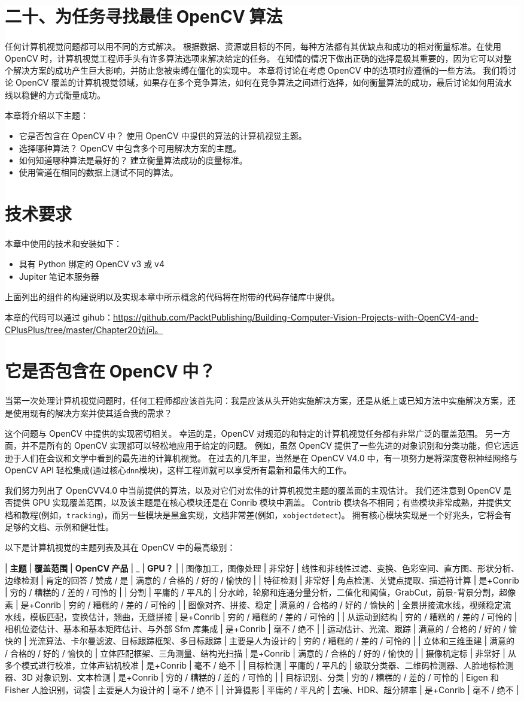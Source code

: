 # 二十、为任务寻找最佳 OpenCV 算法

任何计算机视觉问题都可以用不同的方式解决。 根据数据、资源或目标的不同，每种方法都有其优缺点和成功的相对衡量标准。在使用 OpenCV 时，计算机视觉工程师手头有许多算法选项来解决给定的任务。 在知情的情况下做出正确的选择是极其重要的，因为它可以对整个解决方案的成功产生巨大影响，并防止您被束缚在僵化的实现中。 本章将讨论在考虑 OpenCV 中的选项时应遵循的一些方法。 我们将讨论 OpenCV 覆盖的计算机视觉领域，如果存在多个竞争算法，如何在竞争算法之间进行选择，如何衡量算法的成功，最后讨论如何用流水线以稳健的方式衡量成功。

本章将介绍以下主题：

*   它是否包含在 OpenCV 中？ 使用 OpenCV 中提供的算法的计算机视觉主题。
*   选择哪种算法？ OpenCV 中包含多个可用解决方案的主题。
*   如何知道哪种算法是最好的？ 建立衡量算法成功的度量标准。
*   使用管道在相同的数据上测试不同的算法。

# 技术要求

本章中使用的技术和安装如下：

*   具有 Python 绑定的 OpenCV v3 或 v4
*   Jupiter 笔记本服务器

上面列出的组件的构建说明以及实现本章中所示概念的代码将在附带的代码存储库中提供。

本章的代码可以通过 gihub：https://github.com/PacktPublishing/Building-Computer-Vision-Projects-with-OpenCV4-and-CPlusPlus/tree/master/Chapter20访问。

# 它是否包含在 OpenCV 中？

当第一次处理计算机视觉问题时，任何工程师都应该首先问：我是应该从头开始实施解决方案，还是从纸上或已知方法中实施解决方案，还是使用现有的解决方案并使其适合我的需求？

这个问题与 OpenCV 中提供的实现密切相关。 幸运的是，OpenCV 对规范的和特定的计算机视觉任务都有非常广泛的覆盖范围。 另一方面，并不是所有的 OpenCV 实现都可以轻松地应用于给定的问题。 例如，虽然 OpenCV 提供了一些先进的对象识别和分类功能，但它远远逊于人们在会议和文学中看到的最先进的计算机视觉。 在过去的几年里，当然是在 OpenCV V4.0 中，有一项努力是将深度卷积神经网络与 OpenCV API 轻松集成(通过核心`dnn`模块)，这样工程师就可以享受所有最新和最伟大的工作。

我们努力列出了 OpenCVV4.0 中当前提供的算法，以及对它们对宏伟的计算机视觉主题的覆盖面的主观估计。 我们还注意到 OpenCV 是否提供 GPU 实现覆盖范围，以及该主题是在核心模块还是在 Conrib 模块中涵盖。 Contrib 模块各不相同；有些模块非常成熟，并提供文档和教程(例如，`tracking`)，而另一些模块是黑盒实现，文档非常差(例如，`xobjectdetect`)。 拥有核心模块实现是一个好兆头，它将会有足够的文档、示例和健壮性。

以下是计算机视觉的主题列表及其在 OpenCV 中的最高级别：

| **主题** | **覆盖范围** | **OpenCV 产品** | _ | **GPU？** |
| 图像加工，图像处理 | 非常好 | 线性和非线性过滤、变换、色彩空间、直方图、形状分析、边缘检测 | 肯定的回答 / 赞成 / 是 | 满意的 / 合格的 / 好的 / 愉快的 |
| 特征检测 | 非常好 | 角点检测、关键点提取、描述符计算 | 是+Conrib | 穷的 / 糟糕的 / 差的 / 可怜的 |
| 分割 | 平庸的 / 平凡的 | 分水岭，轮廓和连通分量分析，二值化和阈值，GrabCut，前景-背景分割，超像素 | 是+Conrib | 穷的 / 糟糕的 / 差的 / 可怜的 |
| 图像对齐、拼接、稳定 | 满意的 / 合格的 / 好的 / 愉快的 | 全景拼接流水线，视频稳定流水线，模板匹配，变换估计，翘曲，无缝拼接 | 是+Conrib | 穷的 / 糟糕的 / 差的 / 可怜的 |
| 从运动到结构 | 穷的 / 糟糕的 / 差的 / 可怜的 | 相机位姿估计、基本和基本矩阵估计、与外部 Sfm 库集成 | 是+Conrib | 毫不 / 绝不 |
| 运动估计、光流、跟踪 | 满意的 / 合格的 / 好的 / 愉快的 | 光流算法、卡尔曼滤波、目标跟踪框架、多目标跟踪 | 主要是人为设计的 | 穷的 / 糟糕的 / 差的 / 可怜的 |
| 立体和三维重建 | 满意的 / 合格的 / 好的 / 愉快的 | 立体匹配框架、三角测量、结构光扫描 | 是+Conrib | 满意的 / 合格的 / 好的 / 愉快的 |
| 摄像机定标 | 非常好 | 从多个模式进行校准，立体声钻机校准 | 是+Conrib | 毫不 / 绝不 |
| 目标检测 | 平庸的 / 平凡的 | 级联分类器、二维码检测器、人脸地标检测器、3D 对象识别、文本检测 | 是+Conrib | 穷的 / 糟糕的 / 差的 / 可怜的 |
| 目标识别、分类 | 穷的 / 糟糕的 / 差的 / 可怜的 | Eigen 和 Fisher 人脸识别，词袋 | 主要是人为设计的 | 毫不 / 绝不 |
| 计算摄影 | 平庸的 / 平凡的 | 去噪、HDR、超分辨率 | 是+Conrib | 毫不 / 绝不 |
